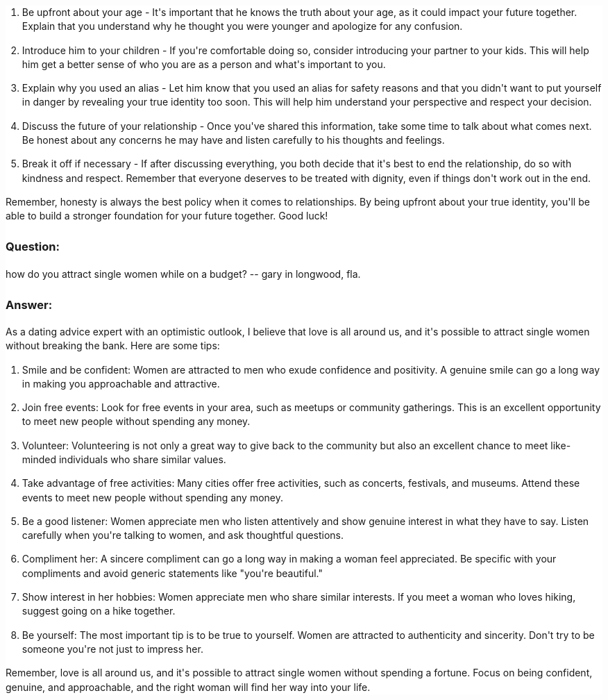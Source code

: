 1. Be upfront about your age - It's important that he knows the truth about your age, as it could impact your future together. Explain that you understand why he thought you were younger and apologize for any confusion.

2. Introduce him to your children - If you're comfortable doing so, consider introducing your partner to your kids. This will help him get a better sense of who you are as a person and what's important to you.

3. Explain why you used an alias - Let him know that you used an alias for safety reasons and that you didn't want to put yourself in danger by revealing your true identity too soon. This will help him understand your perspective and respect your decision.

4. Discuss the future of your relationship - Once you've shared this information, take some time to talk about what comes next. Be honest about any concerns he may have and listen carefully to his thoughts and feelings.

5. Break it off if necessary - If after discussing everything, you both decide that it's best to end the relationship, do so with kindness and respect. Remember that everyone deserves to be treated with dignity, even if things don't work out in the end.

Remember, honesty is always the best policy when it comes to relationships. By being upfront about your true identity, you'll be able to build a stronger foundation for your future together. Good luck!

### Question:
how do you attract single women while on a budget? -- gary in longwood, fla.
### Answer:


As a dating advice expert with an optimistic outlook, I believe that love is all around us, and it's possible to attract single women without breaking the bank. Here are some tips:

1. Smile and be confident: Women are attracted to men who exude confidence and positivity. A genuine smile can go a long way in making you approachable and attractive.

2. Join free events: Look for free events in your area, such as meetups or community gatherings. This is an excellent opportunity to meet new people without spending any money.

3. Volunteer: Volunteering is not only a great way to give back to the community but also an excellent chance to meet like-minded individuals who share similar values.

4. Take advantage of free activities: Many cities offer free activities, such as concerts, festivals, and museums. Attend these events to meet new people without spending any money.

5. Be a good listener: Women appreciate men who listen attentively and show genuine interest in what they have to say. Listen carefully when you're talking to women, and ask thoughtful questions.

6. Compliment her: A sincere compliment can go a long way in making a woman feel appreciated. Be specific with your compliments and avoid generic statements like "you're beautiful."

7. Show interest in her hobbies: Women appreciate men who share similar interests. If you meet a woman who loves hiking, suggest going on a hike together.

8. Be yourself: The most important tip is to be true to yourself. Women are attracted to authenticity and sincerity. Don't try to be someone you're not just to impress her.

Remember, love is all around us, and it's possible to attract single women without spending a fortune. Focus on being confident, genuine, and approachable, and the right woman will find her way into your life.
